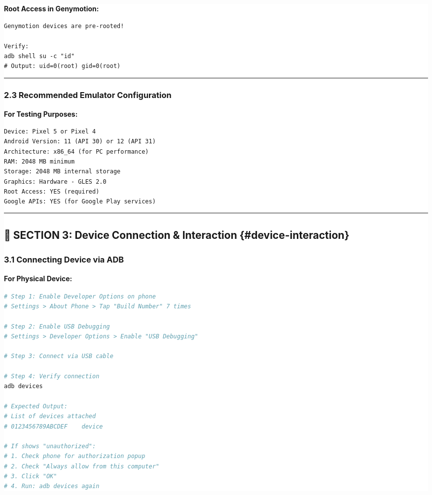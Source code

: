 **Root Access in Genymotion:**
```
Genymotion devices are pre-rooted!

Verify:
adb shell su -c "id"
# Output: uid=0(root) gid=0(root)
```

---

### 2.3 Recommended Emulator Configuration

**For Testing Purposes:**
```
Device: Pixel 5 or Pixel 4
Android Version: 11 (API 30) or 12 (API 31)
Architecture: x86_64 (for PC performance)
RAM: 2048 MB minimum
Storage: 2048 MB internal storage
Graphics: Hardware - GLES 2.0
Root Access: YES (required)
Google APIs: YES (for Google Play services)
```

---

## 🔗 SECTION 3: Device Connection & Interaction {#device-interaction}

### 3.1 Connecting Device via ADB

**For Physical Device:**
```bash
# Step 1: Enable Developer Options on phone
# Settings > About Phone > Tap "Build Number" 7 times

# Step 2: Enable USB Debugging
# Settings > Developer Options > Enable "USB Debugging"

# Step 3: Connect via USB cable

# Step 4: Verify connection
adb devices

# Expected Output:
# List of devices attached
# 0123456789ABCDEF    device

# If shows "unauthorized":
# 1. Check phone for authorization popup
# 2. Check "Always allow from this computer"
# 3. Click "OK"
# 4. Run: adb devices again
```
